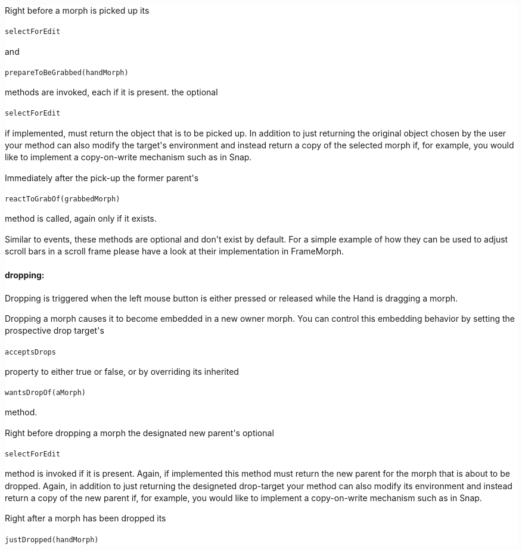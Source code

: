 Right before a morph is picked up its

    selectForEdit

and

    prepareToBeGrabbed(handMorph)

methods are invoked, each if it is present. the optional

    selectForEdit

if implemented, must return the object that is to be picked up.
In addition to just returning the original object chosen by the user
your method can also modify the target's environment and instead return
a copy of the selected morph if, for example, you would like to implement
a copy-on-write mechanism such as in Snap.

Immediately after the pick-up the former parent's

    reactToGrabOf(grabbedMorph)

method is called, again only if it exists.

Similar to events, these  methods are optional and don't exist by
default. For a simple example of how they can be used to adjust
scroll bars in a scroll frame please have a look at their
implementation in FrameMorph.


#### dropping:
Dropping is triggered when the left mouse button is either pressed
or released while the Hand is dragging a morph.

Dropping a morph causes it to become embedded in a new owner morph.
You can control this embedding behavior by setting the prospective
drop target's

    acceptsDrops

property to either true or false, or by overriding its inherited

    wantsDropOf(aMorph)

method.

Right before dropping a morph the designated new parent's optional

    selectForEdit

method is invoked if it is present. Again, if implemented this method
must return the new parent for the morph that is about to be dropped.
Again, in addition to just returning the designeted drop-target
your method can also modify its environment and instead return
a copy of the new parent if, for example, you would like to implement
a copy-on-write mechanism such as in Snap.

Right after a morph has been dropped its

    justDropped(handMorph)

